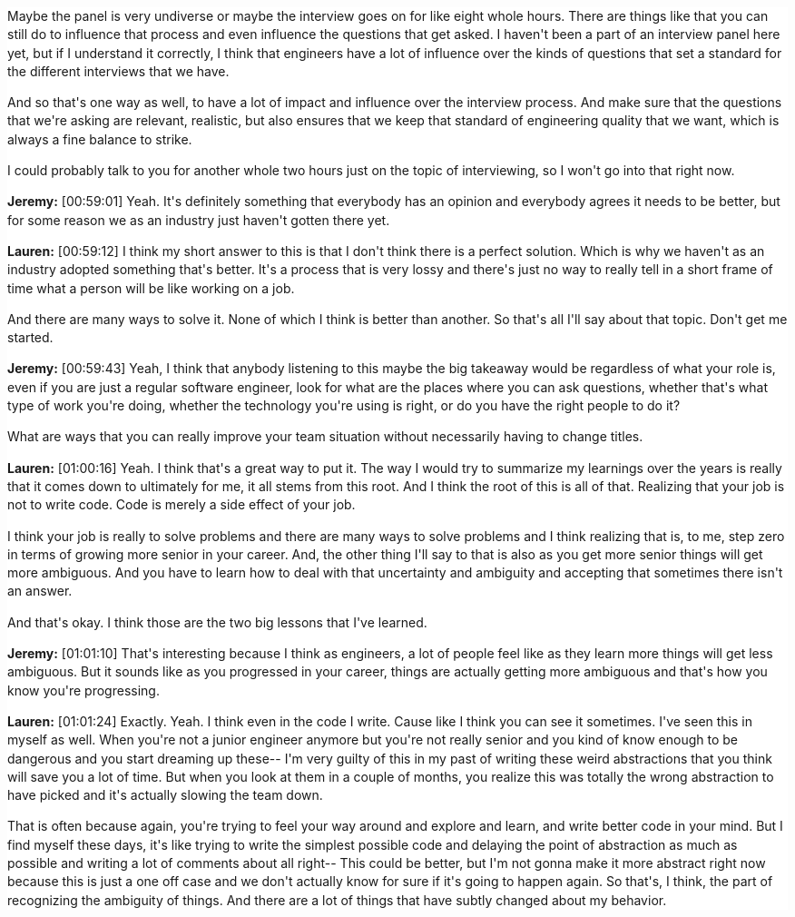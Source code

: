 Maybe the panel is very undiverse or maybe the interview goes on for like eight whole hours. There are things like that you can still do to influence that process and even influence the questions that get asked. I haven't been a part of an interview panel here yet, but if I understand it correctly, I think that engineers have a lot of influence over the kinds of questions that set a standard for the different interviews that we have.

And so that's one way as well, to have a lot of impact and influence over the interview process. And make sure that the questions that we're asking are relevant, realistic, but also ensures that we keep that standard of engineering quality that we want, which is always a fine balance to strike.

I could probably talk to you for another whole two hours just on the topic of interviewing, so I won't go into that right now.

**Jeremy:** [00:59:01] Yeah. It's definitely something that everybody has an opinion and everybody agrees it needs to be better, but for some reason we as an industry just haven't gotten there yet.

**Lauren:** [00:59:12] I think my short answer to this is that I don't think there is a perfect solution. Which is why we haven't as an industry adopted something that's better. It's a process that is very lossy and there's just no way to really tell in a short frame of time what a person will be like working on a job.

And there are many ways to solve it. None of which I think is better than another. So that's all I'll say about that topic. Don't get me started.

**Jeremy:** [00:59:43] Yeah, I think that anybody listening to this maybe the big takeaway would be regardless of what your role is, even if you are just a regular software engineer, look for what are the places where you can ask questions, whether that's what type of work you're doing, whether the technology you're using is right, or do you have the right people to do it?

What are ways that you can really improve your team situation without necessarily having to change titles.

**Lauren:** [01:00:16] Yeah. I think that's a great way to put it. The way I would try to summarize my learnings over the years is really that it comes down to ultimately for me, it all stems from this root. And I think the root of this is all of that. Realizing that your job is not to write code. Code is merely a side effect of your job.

I think your job is really to solve problems and there are many ways to solve problems and I think realizing that is, to me, step zero in terms of growing more senior in your career. And, the other thing I'll say to that is also as you get more senior things will get more ambiguous. And you have to learn how to deal with that uncertainty and ambiguity and accepting that sometimes there isn't an answer.

And that's okay.  I think those are the two big lessons that I've learned.

**Jeremy:** [01:01:10] That's interesting because I think as engineers, a lot of people feel like as they learn more things will get less ambiguous. But it sounds like as you progressed in your career, things are actually getting more ambiguous and that's how you know you're progressing.

**Lauren:** [01:01:24] Exactly. Yeah. I think even in the code I write. Cause like I think you can see it sometimes. I've seen this in myself as well. When you're not a junior engineer anymore but you're not really senior and you kind of know enough to be dangerous and you start dreaming up these-- I'm very guilty of this in my past of writing these weird abstractions that you think will save you a lot of time. But when you look at them in a couple of months, you realize this was totally the wrong abstraction to have picked and it's actually slowing the team down.

That is often because again, you're trying to feel your way around and explore and learn, and write better code in your mind. But I find myself these days, it's like trying to write the simplest possible code and delaying the point of abstraction as much as possible and writing a lot of comments about all right--
This could be better, but I'm not gonna make it more abstract right now because this is just a one off case and we don't actually know for sure if it's going to happen again. So that's, I think, the part of recognizing the ambiguity of things. And there are a lot of things that have subtly changed about my behavior.
